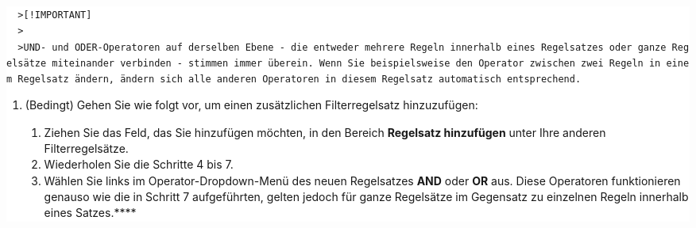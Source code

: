 
      >[!IMPORTANT]
      >
      >UND- und ODER-Operatoren auf derselben Ebene - die entweder mehrere Regeln innerhalb eines Regelsatzes oder ganze Regelsätze miteinander verbinden - stimmen immer überein. Wenn Sie beispielsweise den Operator zwischen zwei Regeln in einem Regelsatz ändern, ändern sich alle anderen Operatoren in diesem Regelsatz automatisch entsprechend.

1. (Bedingt) Gehen Sie wie folgt vor, um einen zusätzlichen Filterregelsatz hinzuzufügen:

   1. Ziehen Sie das Feld, das Sie hinzufügen möchten, in den Bereich **Regelsatz hinzufügen** unter Ihre anderen Filterregelsätze.
   1. Wiederholen Sie die Schritte 4 bis 7.
   1. Wählen Sie links im Operator-Dropdown-Menü des neuen Regelsatzes **AND** oder **OR** aus. Diese Operatoren funktionieren genauso wie die in Schritt 7 aufgeführten, gelten jedoch für ganze Regelsätze im Gegensatz zu einzelnen Regeln innerhalb eines Satzes.****
